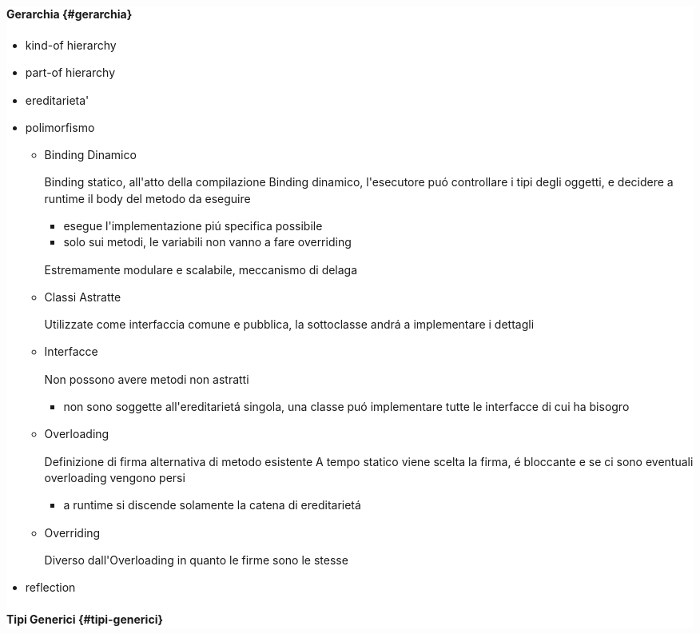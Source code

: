 
#### Gerarchia {#gerarchia}

-   kind-of hierarchy
-   part-of hierarchy



-  ereditarieta'



-  polimorfismo

    <!--list-separator-->

    -  Binding Dinamico

        <span class="underline">Binding statico</span>, all'atto della compilazione
        <span class="underline">Binding dinamico</span>, l'esecutore puó controllare i tipi degli oggetti, e decidere a runtime il body del metodo da eseguire

        -   esegue l'implementazione piú specifica possibile
        -   solo sui metodi, le variabili non vanno a fare overriding

        Estremamente modulare e scalabile, meccanismo di delaga

    <!--list-separator-->

    -  Classi Astratte

        Utilizzate come interfaccia comune e pubblica, la sottoclasse andrá a implementare i dettagli

    <!--list-separator-->

    -  Interfacce

        Non possono avere metodi non astratti

        -   non sono soggette all'ereditarietá singola, una classe puó implementare tutte le interfacce di cui ha bisogro

    <!--list-separator-->

    -  Overloading

        Definizione di firma alternativa di metodo esistente
        A tempo <span class="underline">statico</span> viene scelta la firma, é bloccante e se ci sono eventuali overloading vengono persi

        -   a runtime si discende solamente la catena di ereditarietá

    <!--list-separator-->

    -  Overriding

        Diverso dall'Overloading in quanto le firme sono le stesse



-  reflection


#### Tipi Generici {#tipi-generici}
